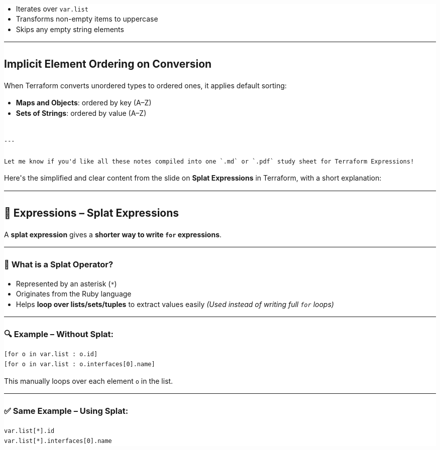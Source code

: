 * Iterates over `var.list`
* Transforms non-empty items to uppercase
* Skips any empty string elements

---

## Implicit Element Ordering on Conversion

When Terraform converts unordered types to ordered ones, it applies default sorting:

* **Maps and Objects**: ordered by key (A–Z)
* **Sets of Strings**: ordered by value (A–Z)

```

---

Let me know if you'd like all these notes compiled into one `.md` or `.pdf` study sheet for Terraform Expressions!
```
Here's the simplified and clear content from the slide on **Splat Expressions** in Terraform, with a short explanation:

---

## 🌟 **Expressions – Splat Expressions**

A **splat expression** gives a **shorter way to write `for` expressions**.

---

### 🔸 **What is a Splat Operator?**

* Represented by an asterisk (`*`)
* Originates from the Ruby language
* Helps **loop over lists/sets/tuples** to extract values easily
  *(Used instead of writing full `for` loops)*

---

### 🔍 **Example – Without Splat:**

```hcl
[for o in var.list : o.id]
[for o in var.list : o.interfaces[0].name]
```

This manually loops over each element `o` in the list.

---

### ✅ **Same Example – Using Splat:**

```hcl
var.list[*].id
var.list[*].interfaces[0].name
```
